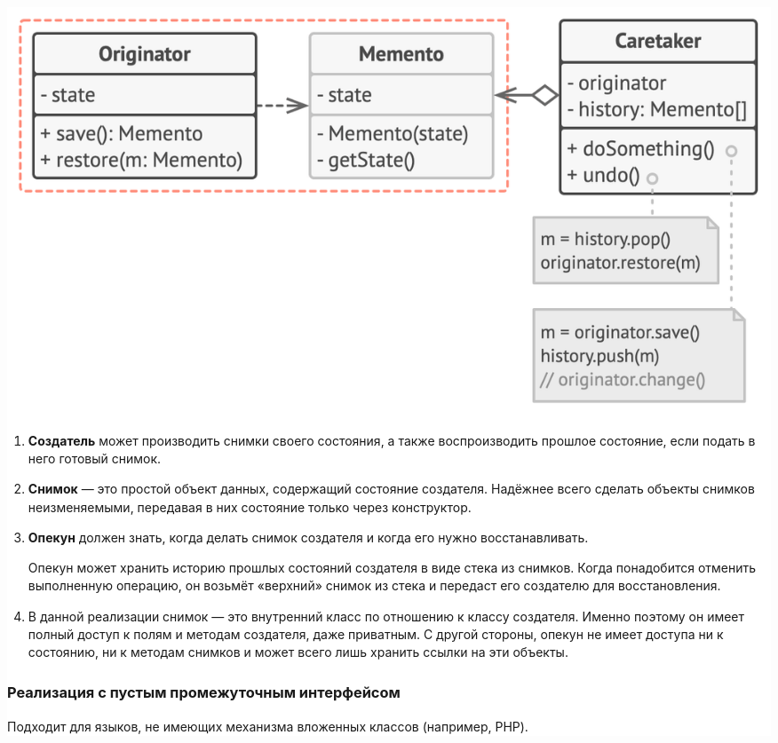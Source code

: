 ![pattern_memento_structure1](/pictures/pattern_memento_structure1.png)

1. **Создатель** может производить снимки своего состояния, а также воспроизводить прошлое состояние, если подать в него готовый снимок.
2. **Снимок** — это простой объект данных, содержащий состояние создателя. Надёжнее всего сделать объекты снимков неизменяемыми, передавая в них состояние только через конструктор.
3. **Опекун** должен знать, когда делать снимок создателя и когда его нужно восстанавливать. 
   
   Опекун может хранить историю прошлых состояний создателя в виде стека из снимков. Когда понадобится отменить выполненную операцию, он возьмёт «верхний» снимок из стека и передаст его создателю для восстановления.
4. В данной реализации снимок — это внутренний класс по отношению к классу создателя. Именно поэтому он имеет полный доступ к полям и методам создателя, даже приватным. С другой стороны, опекун не имеет доступа ни к состоянию, ни к методам снимков и может всего лишь хранить ссылки на эти объекты.
### Реализация с пустым промежуточным интерфейсом
Подходит для языков, не имеющих механизма вложенных классов (например, PHP).